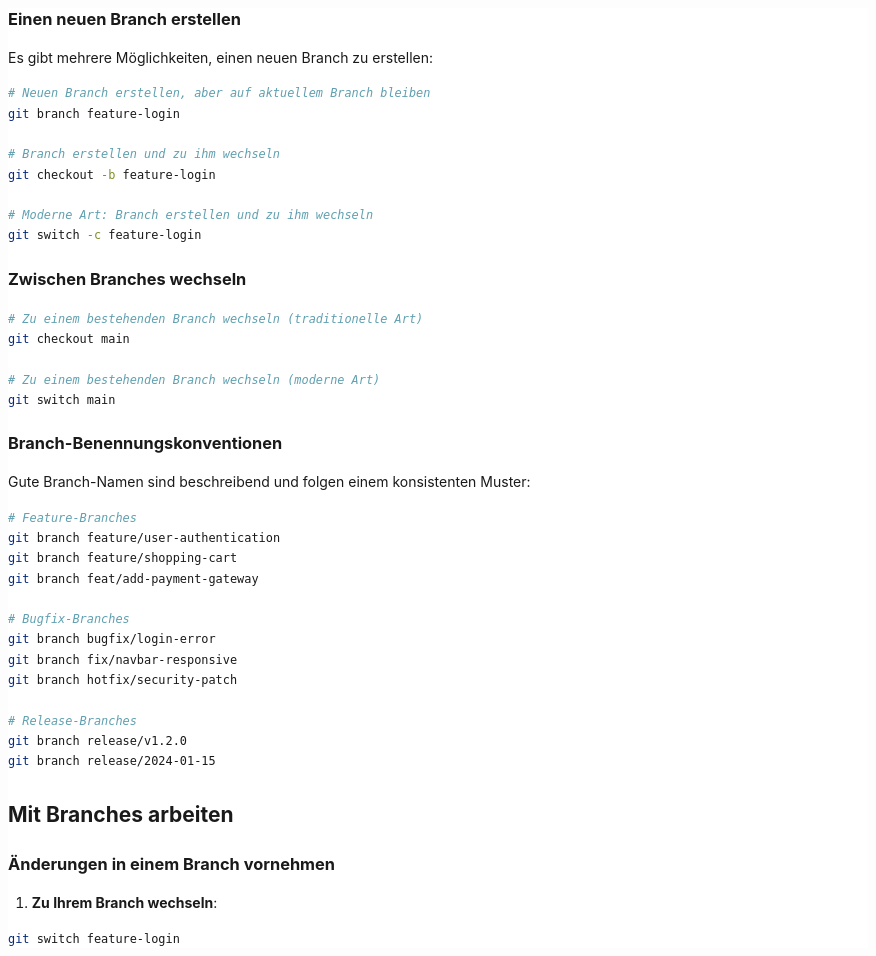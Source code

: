 ### Einen neuen Branch erstellen

Es gibt mehrere Möglichkeiten, einen neuen Branch zu erstellen:

```bash
# Neuen Branch erstellen, aber auf aktuellem Branch bleiben
git branch feature-login

# Branch erstellen und zu ihm wechseln
git checkout -b feature-login

# Moderne Art: Branch erstellen und zu ihm wechseln
git switch -c feature-login
```

### Zwischen Branches wechseln

```bash
# Zu einem bestehenden Branch wechseln (traditionelle Art)
git checkout main

# Zu einem bestehenden Branch wechseln (moderne Art)
git switch main
```

### Branch-Benennungskonventionen

Gute Branch-Namen sind beschreibend und folgen einem konsistenten Muster:

```bash
# Feature-Branches
git branch feature/user-authentication
git branch feature/shopping-cart
git branch feat/add-payment-gateway

# Bugfix-Branches
git branch bugfix/login-error
git branch fix/navbar-responsive
git branch hotfix/security-patch

# Release-Branches
git branch release/v1.2.0
git branch release/2024-01-15
```

## Mit Branches arbeiten

### Änderungen in einem Branch vornehmen

1. **Zu Ihrem Branch wechseln**:
```bash
git switch feature-login
```
